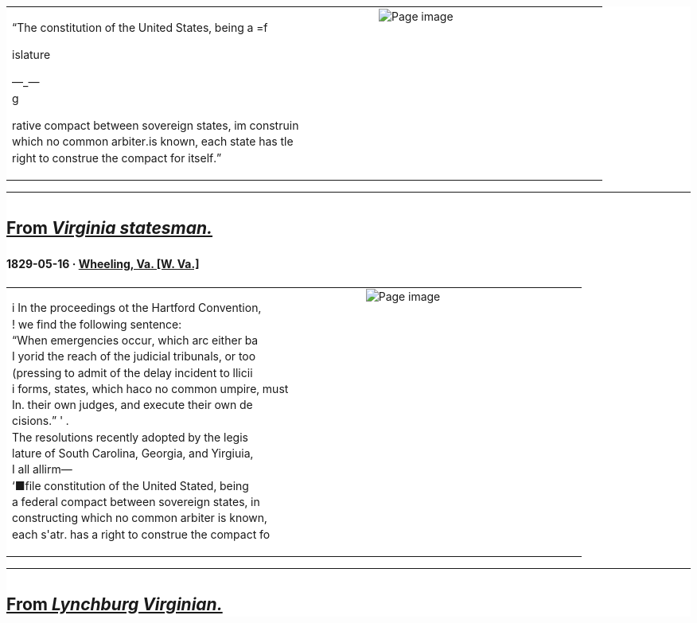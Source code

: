 <table style="width: 100%;"><tr><td style="width: 50%">

  
  
“The constitution of the United States, being a =f  
  
islature  
  
—_—  
g  
  
rative compact between sovereign states, im construin  
which no common arbiter.is known, each state has tle  
right to construe the compact for itself.” 
</td><td style="width: 50%; max-height: 75%; margin: auto; display: block;">
<img alt="Page image" src="https://iiif.archive.org/image/iiif/2/sim_niles-national-register_1829-04-18_36_918%2Fsim_niles-national-register_1829-04-18_36_918_jp2.zip%2Fsim_niles-national-register_1829-04-18_36_918_jp2%2Fsim_niles-national-register_1829-04-18_36_918_0001.jp2/pct:58.19009100101112,54.22424623115578,39.05460060667341,6.092964824120603/600,/0/default.jpg"/>
</td>
</tr></table>

---

## [From _Virginia statesman._](https://www.loc.gov/resource/sn84038586/1829-05-16/ed-1/?sp=3)

#### 1829-05-16 &middot; [Wheeling, Va. [W. Va.]](http://dbpedia.org/resource/Wheeling%2C_West_Virginia)

<table style="width: 100%;"><tr><td style="width: 50%">

  
i In the proceedings ot the Hartford Convention,  
! we find the following sentence:  
“When emergencies occur, which arc either ba­  
I yorid the reach of the judicial tribunals, or too  
(pressing to admit of the delay incident to llicii  
i forms, states, which haco no common umpire, must  
In. their own judges, and execute their own de­  
cisions.” &#x27; .  
The resolutions recently adopted by the legis­  
lature of South Carolina, Georgia, and Yirgiuia,  
I all allirm—  
‘■file constitution of the United Stated, being  
a federal compact between sovereign states, in  
constructing which no common arbiter is known,  
each s&#x27;atr. has a right to construe the compact fo
</td><td style="width: 50%; max-height: 75%; margin: auto; display: block;">
<img alt="Page image" src="https://tile.loc.gov/image-services/iiif/service:ndnp:wvu:batch_wvu_moore_ver01:data:sn84038586:00414187377:1829051601:0276/pct:48.16838046272493,5.9779005524861875,15.295629820051413,7.94475138121547/!600,600/0/default.jpg"/>
</td>
</tr></table>

---

## [From _Lynchburg Virginian._](https://www.loc.gov/resource/sn84024649/1829-07-13/ed-1/?sp=3)
